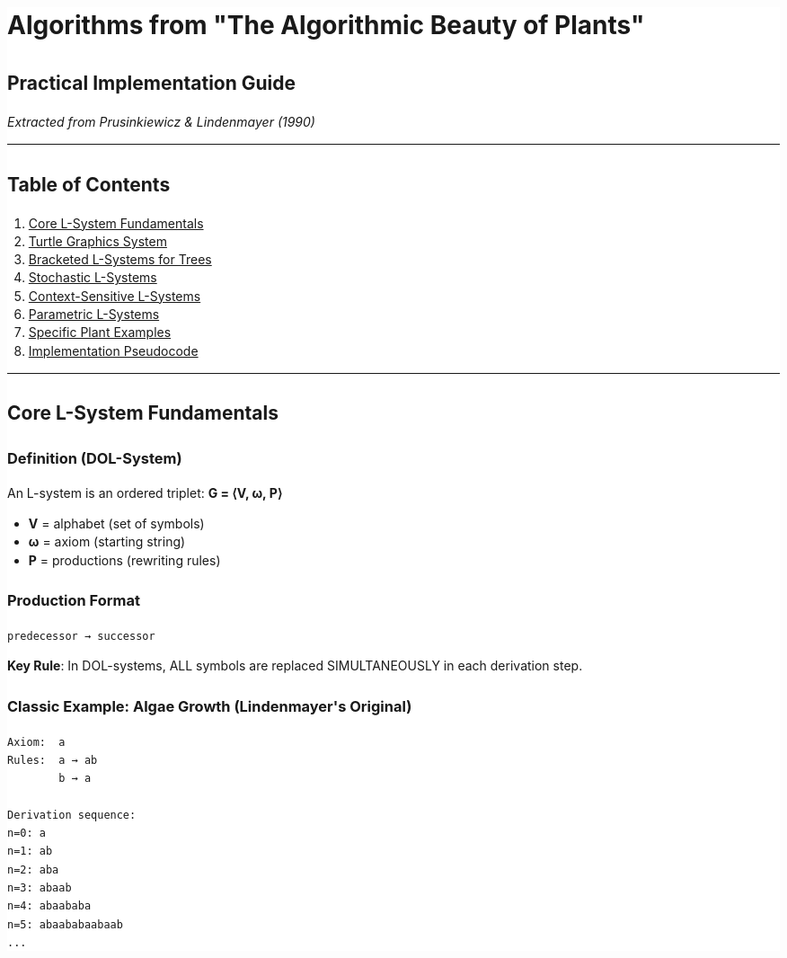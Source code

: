 # Algorithms from "The Algorithmic Beauty of Plants"
## Practical Implementation Guide

*Extracted from Prusinkiewicz & Lindenmayer (1990)*

---

## Table of Contents

1. [Core L-System Fundamentals](#core-l-system-fundamentals)
2. [Turtle Graphics System](#turtle-graphics-system)
3. [Bracketed L-Systems for Trees](#bracketed-l-systems-for-trees)
4. [Stochastic L-Systems](#stochastic-l-systems)
5. [Context-Sensitive L-Systems](#context-sensitive-l-systems)
6. [Parametric L-Systems](#parametric-l-systems)
7. [Specific Plant Examples](#specific-plant-examples)
8. [Implementation Pseudocode](#implementation-pseudocode)

---

## Core L-System Fundamentals

### Definition (DOL-System)

An L-system is an ordered triplet: **G = ⟨V, ω, P⟩**

- **V** = alphabet (set of symbols)
- **ω** = axiom (starting string)
- **P** = productions (rewriting rules)

### Production Format

```
predecessor → successor
```

**Key Rule**: In DOL-systems, ALL symbols are replaced SIMULTANEOUSLY in each derivation step.

### Classic Example: Algae Growth (Lindenmayer's Original)

```
Axiom:  a
Rules:  a → ab
        b → a

Derivation sequence:
n=0: a
n=1: ab
n=2: aba
n=3: abaab
n=4: abaababa
n=5: abaababaabaab
...
```
